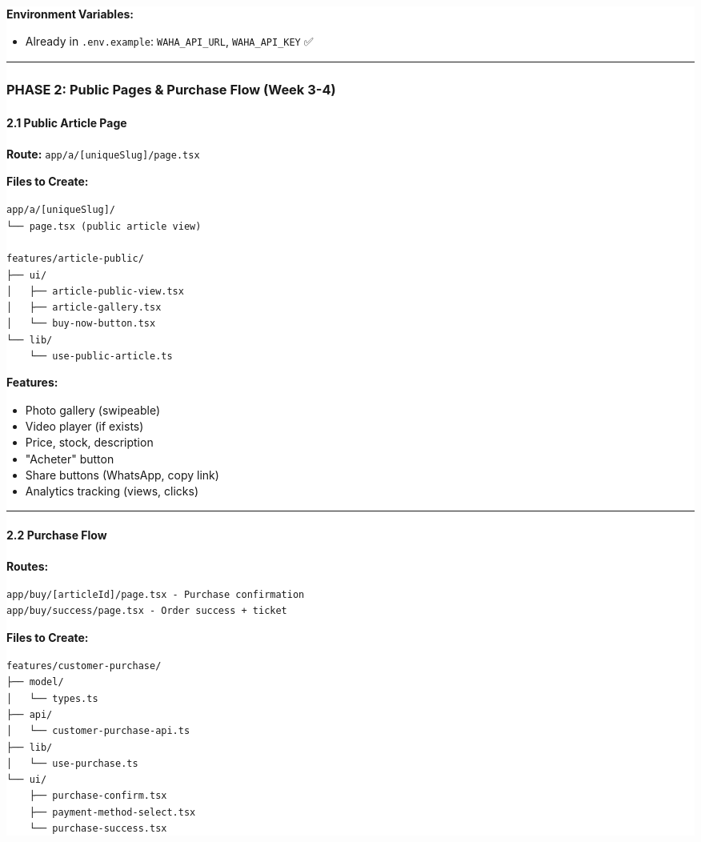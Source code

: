 **Environment Variables:**
- Already in `.env.example`: `WAHA_API_URL`, `WAHA_API_KEY` ✅

---

### **PHASE 2: Public Pages & Purchase Flow (Week 3-4)**

#### 2.1 Public Article Page
**Route:** `app/a/[uniqueSlug]/page.tsx`

**Files to Create:**
```
app/a/[uniqueSlug]/
└── page.tsx (public article view)

features/article-public/
├── ui/
│   ├── article-public-view.tsx
│   ├── article-gallery.tsx
│   └── buy-now-button.tsx
└── lib/
    └── use-public-article.ts
```

**Features:**
- Photo gallery (swipeable)
- Video player (if exists)
- Price, stock, description
- "Acheter" button
- Share buttons (WhatsApp, copy link)
- Analytics tracking (views, clicks)

---

#### 2.2 Purchase Flow
**Routes:**
```
app/buy/[articleId]/page.tsx - Purchase confirmation
app/buy/success/page.tsx - Order success + ticket
```

**Files to Create:**
```
features/customer-purchase/
├── model/
│   └── types.ts
├── api/
│   └── customer-purchase-api.ts
├── lib/
│   └── use-purchase.ts
└── ui/
    ├── purchase-confirm.tsx
    ├── payment-method-select.tsx
    └── purchase-success.tsx
```

